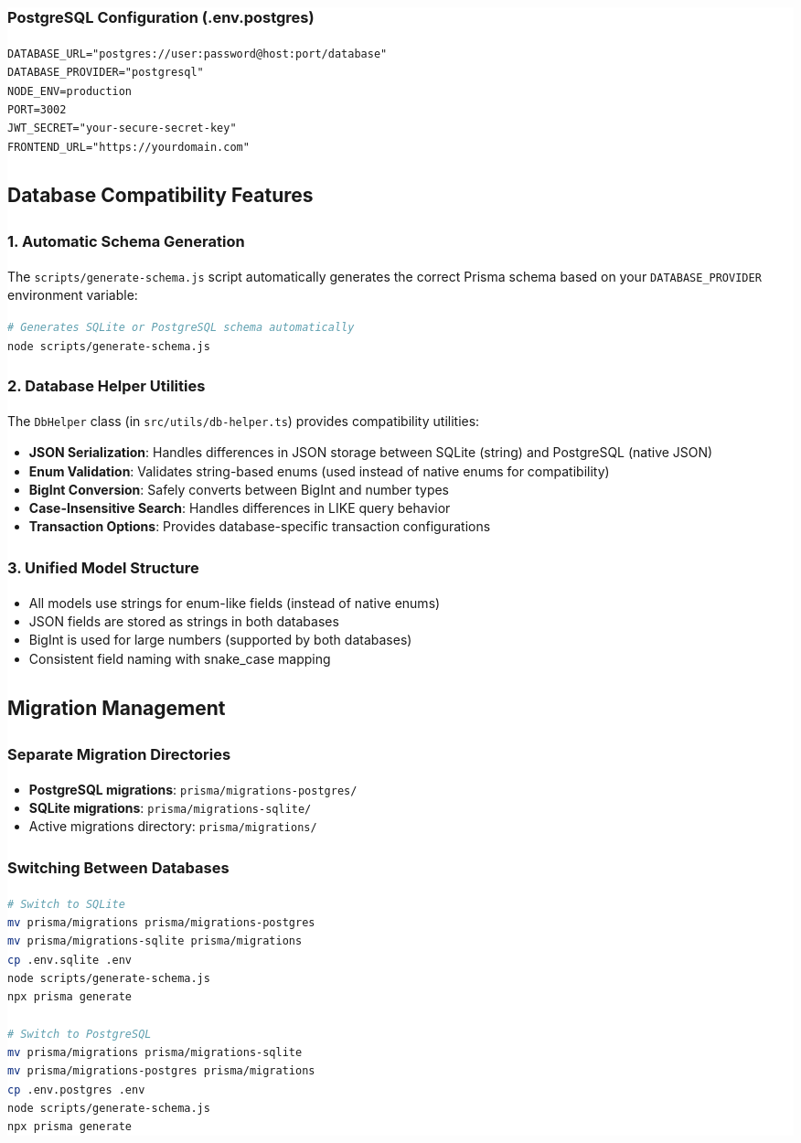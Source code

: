 ### PostgreSQL Configuration (.env.postgres)
```env
DATABASE_URL="postgres://user:password@host:port/database"
DATABASE_PROVIDER="postgresql"
NODE_ENV=production
PORT=3002
JWT_SECRET="your-secure-secret-key"
FRONTEND_URL="https://yourdomain.com"
```

## Database Compatibility Features

### 1. Automatic Schema Generation
The `scripts/generate-schema.js` script automatically generates the correct Prisma schema based on your `DATABASE_PROVIDER` environment variable:

```bash
# Generates SQLite or PostgreSQL schema automatically
node scripts/generate-schema.js
```

### 2. Database Helper Utilities
The `DbHelper` class (in `src/utils/db-helper.ts`) provides compatibility utilities:

- **JSON Serialization**: Handles differences in JSON storage between SQLite (string) and PostgreSQL (native JSON)
- **Enum Validation**: Validates string-based enums (used instead of native enums for compatibility)
- **BigInt Conversion**: Safely converts between BigInt and number types
- **Case-Insensitive Search**: Handles differences in LIKE query behavior
- **Transaction Options**: Provides database-specific transaction configurations

### 3. Unified Model Structure
- All models use strings for enum-like fields (instead of native enums)
- JSON fields are stored as strings in both databases
- BigInt is used for large numbers (supported by both databases)
- Consistent field naming with snake_case mapping

## Migration Management

### Separate Migration Directories
- **PostgreSQL migrations**: `prisma/migrations-postgres/`
- **SQLite migrations**: `prisma/migrations-sqlite/`
- Active migrations directory: `prisma/migrations/`

### Switching Between Databases

```bash
# Switch to SQLite
mv prisma/migrations prisma/migrations-postgres
mv prisma/migrations-sqlite prisma/migrations
cp .env.sqlite .env
node scripts/generate-schema.js
npx prisma generate

# Switch to PostgreSQL
mv prisma/migrations prisma/migrations-sqlite
mv prisma/migrations-postgres prisma/migrations
cp .env.postgres .env
node scripts/generate-schema.js
npx prisma generate
```
